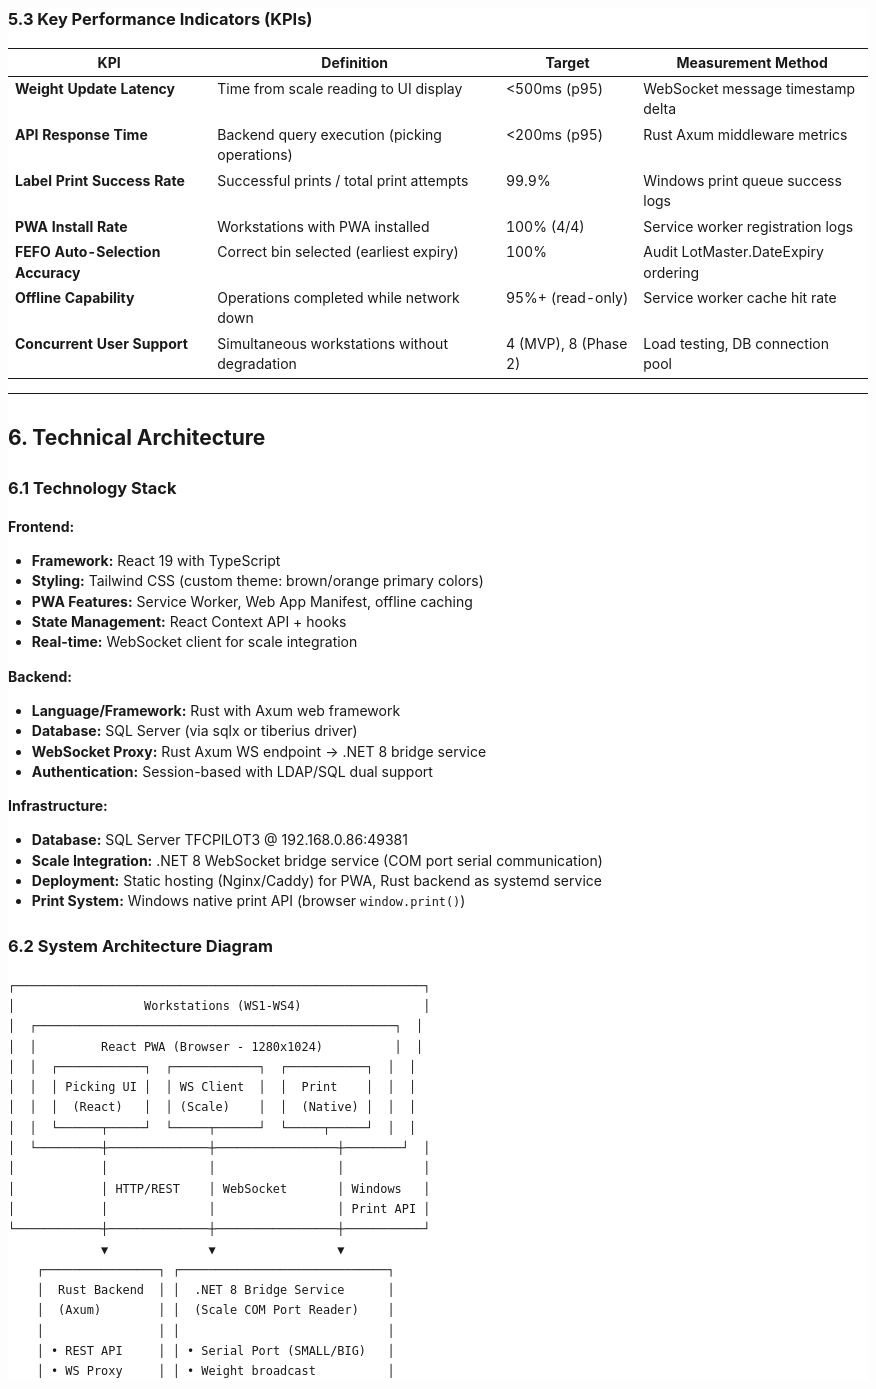 ### 5.3 Key Performance Indicators (KPIs)

| KPI | Definition | Target | Measurement Method |
|-----|------------|--------|-------------------|
| **Weight Update Latency** | Time from scale reading to UI display | <500ms (p95) | WebSocket message timestamp delta |
| **API Response Time** | Backend query execution (picking operations) | <200ms (p95) | Rust Axum middleware metrics |
| **Label Print Success Rate** | Successful prints / total print attempts | 99.9% | Windows print queue success logs |
| **PWA Install Rate** | Workstations with PWA installed | 100% (4/4) | Service worker registration logs |
| **FEFO Auto-Selection Accuracy** | Correct bin selected (earliest expiry) | 100% | Audit LotMaster.DateExpiry ordering |
| **Offline Capability** | Operations completed while network down | 95%+ (read-only) | Service worker cache hit rate |
| **Concurrent User Support** | Simultaneous workstations without degradation | 4 (MVP), 8 (Phase 2) | Load testing, DB connection pool |

---

## 6. Technical Architecture

### 6.1 Technology Stack

**Frontend:**
- **Framework:** React 19 with TypeScript
- **Styling:** Tailwind CSS (custom theme: brown/orange primary colors)
- **PWA Features:** Service Worker, Web App Manifest, offline caching
- **State Management:** React Context API + hooks
- **Real-time:** WebSocket client for scale integration

**Backend:**
- **Language/Framework:** Rust with Axum web framework
- **Database:** SQL Server (via sqlx or tiberius driver)
- **WebSocket Proxy:** Rust Axum WS endpoint → .NET 8 bridge service
- **Authentication:** Session-based with LDAP/SQL dual support

**Infrastructure:**
- **Database:** SQL Server TFCPILOT3 @ 192.168.0.86:49381
- **Scale Integration:** .NET 8 WebSocket bridge service (COM port serial communication)
- **Deployment:** Static hosting (Nginx/Caddy) for PWA, Rust backend as systemd service
- **Print System:** Windows native print API (browser `window.print()`)

### 6.2 System Architecture Diagram

```
┌─────────────────────────────────────────────────────────┐
│                  Workstations (WS1-WS4)                 │
│  ┌──────────────────────────────────────────────────┐  │
│  │         React PWA (Browser - 1280x1024)          │  │
│  │  ┌────────────┐  ┌────────────┐  ┌───────────┐  │  │
│  │  │ Picking UI │  │ WS Client  │  │  Print    │  │  │
│  │  │  (React)   │  │ (Scale)    │  │  (Native) │  │  │
│  │  └──────┬─────┘  └─────┬──────┘  └─────┬─────┘  │  │
│  └─────────┼──────────────┼─────────────────┼────────┘  │
│            │              │                 │           │
│            │ HTTP/REST    │ WebSocket       │ Windows   │
│            │              │                 │ Print API │
└────────────┼──────────────┼─────────────────┼───────────┘
             ▼              ▼                 ▼
    ┌────────────────┐ ┌─────────────────────────────┐
    │  Rust Backend  │ │  .NET 8 Bridge Service      │
    │  (Axum)        │ │  (Scale COM Port Reader)    │
    │                │ │                             │
    │ • REST API     │ │ • Serial Port (SMALL/BIG)   │
    │ • WS Proxy     │ │ • Weight broadcast          │
```